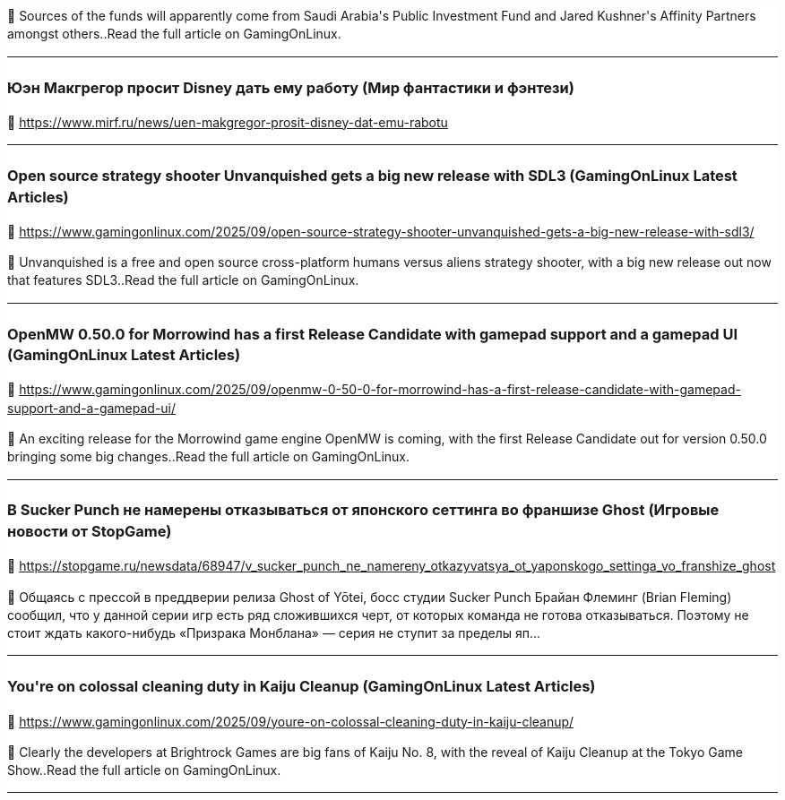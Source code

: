 💬 Sources of the funds will apparently come from Saudi Arabia's Public Investment Fund and Jared Kushner's Affinity Partners amongst others..Read the full article on GamingOnLinux.

---

### Юэн Макгрегор просит Disney дать ему работу (Мир фантастики и фэнтези)

🔗 https://www.mirf.ru/news/uen-makgregor-prosit-disney-dat-emu-rabotu

---

### Open source strategy shooter Unvanquished gets a big new release with SDL3 (GamingOnLinux Latest Articles)

🔗 https://www.gamingonlinux.com/2025/09/open-source-strategy-shooter-unvanquished-gets-a-big-new-release-with-sdl3/

💬 Unvanquished is a free and open source cross-platform humans versus aliens strategy shooter, with a big new release out now that features SDL3..Read the full article on GamingOnLinux.

---

### OpenMW 0.50.0 for Morrowind has a first Release Candidate with gamepad support and a gamepad UI (GamingOnLinux Latest Articles)

🔗 https://www.gamingonlinux.com/2025/09/openmw-0-50-0-for-morrowind-has-a-first-release-candidate-with-gamepad-support-and-a-gamepad-ui/

💬 An exciting release for the Morrowind game engine OpenMW is coming, with the first Release Candidate out for version 0.50.0 bringing some big changes..Read the full article on GamingOnLinux.

---

### В Sucker Punch не намерены отказываться от японского сеттинга во франшизе Ghost (Игровые новости от StopGame)

🔗 https://stopgame.ru/newsdata/68947/v_sucker_punch_ne_namereny_otkazyvatsya_ot_yaponskogo_settinga_vo_franshize_ghost

💬 Общаясь с прессой в преддверии релиза Ghost of Yōtei, босс студии Sucker Punch Брайан Флеминг (Brian Fleming) сообщил, что у данной серии игр есть ряд сложившихся черт, от которых команда не готова отказываться. Поэтому не стоит ждать какого-нибудь «Призрака Монблана» — серия не ступит за пределы яп...

---

### You're on colossal cleaning duty in Kaiju Cleanup (GamingOnLinux Latest Articles)

🔗 https://www.gamingonlinux.com/2025/09/youre-on-colossal-cleaning-duty-in-kaiju-cleanup/

💬 Clearly the developers at Brightrock Games are big fans of Kaiju No. 8, with the reveal of Kaiju Cleanup at the Tokyo Game Show..Read the full article on GamingOnLinux.

---